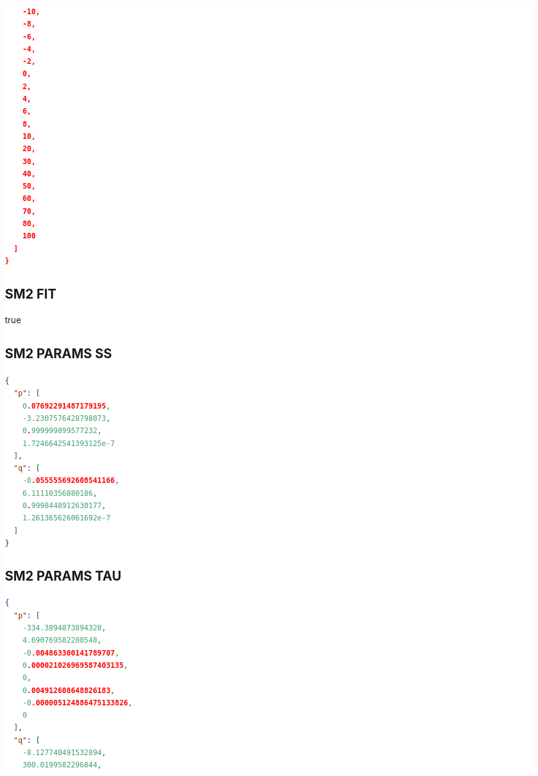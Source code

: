 ```json
    -10,
    -8,
    -6,
    -4,
    -2,
    0,
    2,
    4,
    6,
    8,
    10,
    20,
    30,
    40,
    50,
    60,
    70,
    80,
    100
  ]
}
```

## SM2 FIT

true

## SM2 PARAMS SS

```json
{
  "p": [
    0.07692291487179195,
    -3.2307576428798073,
    0.999999899577232,
    1.7246642541393125e-7
  ],
  "q": [
    -0.055555692608541166,
    6.11110356880186,
    0.9998448912630177,
    1.261365626061692e-7
  ]
}
```

## SM2 PARAMS TAU

```json
{
  "p": [
    -334.3894873894328,
    4.690769582280548,
    -0.004863300141789707,
    0.000021026969587403135,
    0,
    0.004912608648826183,
    -0.000005124886475133826,
    0
  ],
  "q": [
    -8.127740491532894,
    300.0199582296844,
```